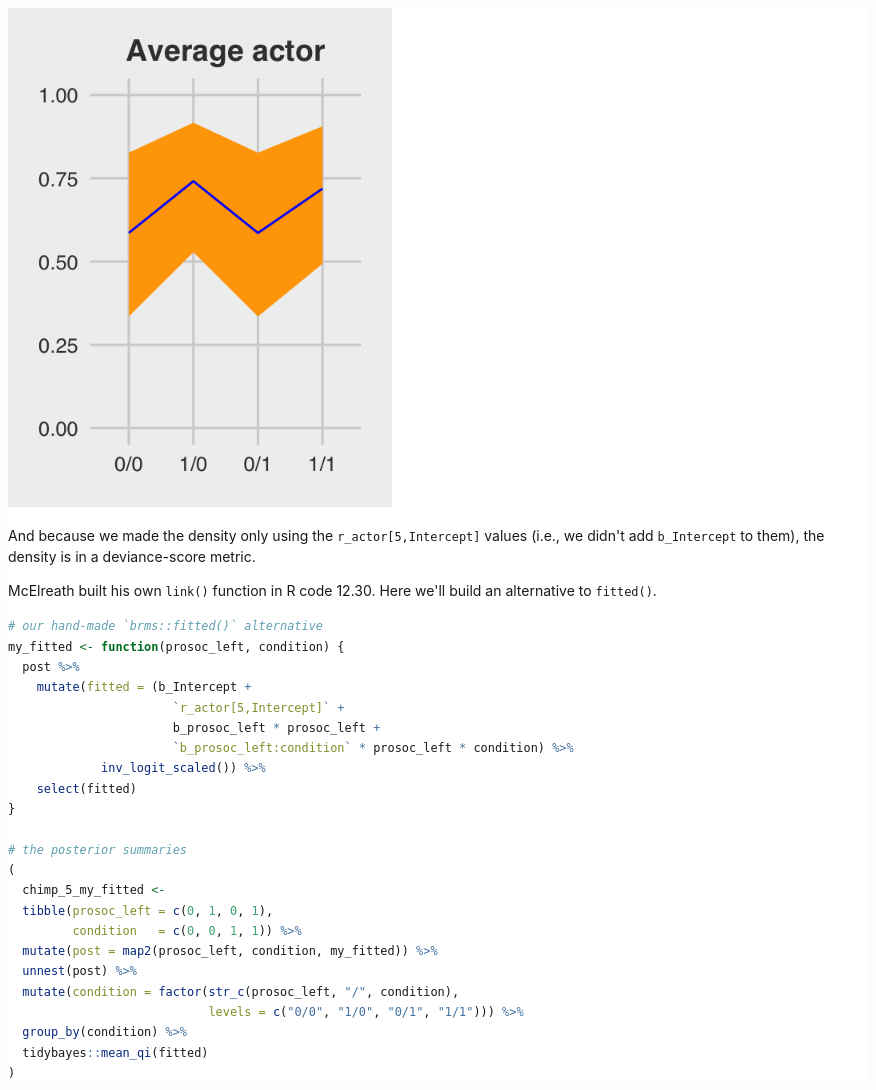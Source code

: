 <img src="12_files/figure-html/unnamed-chunk-55-1.png" width="384" />

And because we made the density only using the `r_actor[5,Intercept]` values (i.e., we didn't add `b_Intercept` to them), the density is in a deviance-score metric.

McElreath built his own `link()` function in R code 12.30. Here we'll build an alternative to `fitted()`.


```r
# our hand-made `brms::fitted()` alternative
my_fitted <- function(prosoc_left, condition) {
  post %>%
    mutate(fitted = (b_Intercept + 
                       `r_actor[5,Intercept]` + 
                       b_prosoc_left * prosoc_left + 
                       `b_prosoc_left:condition` * prosoc_left * condition) %>% 
             inv_logit_scaled()) %>% 
    select(fitted)
}

# the posterior summaries
(
  chimp_5_my_fitted <-
  tibble(prosoc_left = c(0, 1, 0, 1),
         condition   = c(0, 0, 1, 1)) %>% 
  mutate(post = map2(prosoc_left, condition, my_fitted)) %>% 
  unnest(post) %>% 
  mutate(condition = factor(str_c(prosoc_left, "/", condition), 
                            levels = c("0/0", "1/0", "0/1", "1/1"))) %>% 
  group_by(condition) %>% 
  tidybayes::mean_qi(fitted)
)
```
